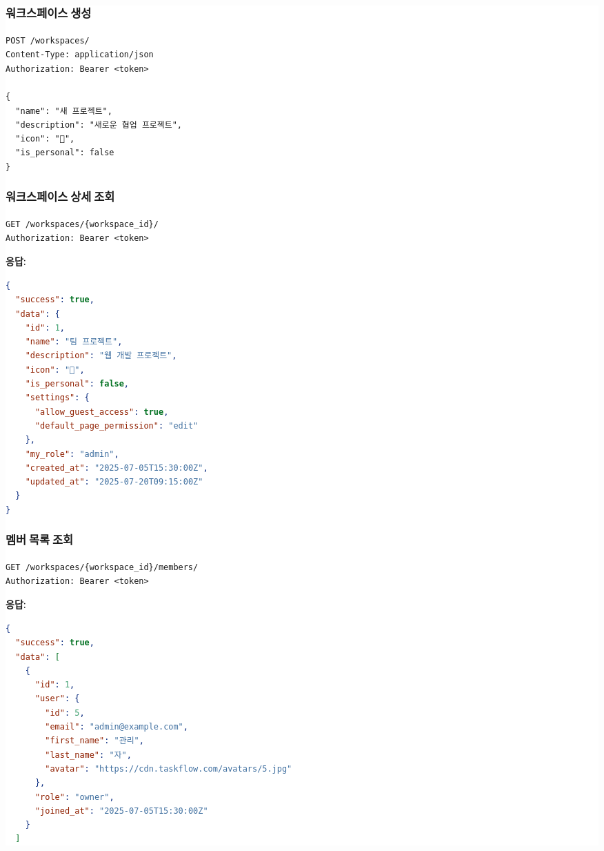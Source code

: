 ### 워크스페이스 생성
```http
POST /workspaces/
Content-Type: application/json
Authorization: Bearer <token>

{
  "name": "새 프로젝트",
  "description": "새로운 협업 프로젝트",
  "icon": "🚀",
  "is_personal": false
}
```

### 워크스페이스 상세 조회
```http
GET /workspaces/{workspace_id}/
Authorization: Bearer <token>
```

**응답**:
```json
{
  "success": true,
  "data": {
    "id": 1,
    "name": "팀 프로젝트",
    "description": "웹 개발 프로젝트",
    "icon": "💼",
    "is_personal": false,
    "settings": {
      "allow_guest_access": true,
      "default_page_permission": "edit"
    },
    "my_role": "admin",
    "created_at": "2025-07-05T15:30:00Z",
    "updated_at": "2025-07-20T09:15:00Z"
  }
}
```

### 멤버 목록 조회
```http
GET /workspaces/{workspace_id}/members/
Authorization: Bearer <token>
```

**응답**:
```json
{
  "success": true,
  "data": [
    {
      "id": 1,
      "user": {
        "id": 5,
        "email": "admin@example.com",
        "first_name": "관리",
        "last_name": "자",
        "avatar": "https://cdn.taskflow.com/avatars/5.jpg"
      },
      "role": "owner",
      "joined_at": "2025-07-05T15:30:00Z"
    }
  ]
```